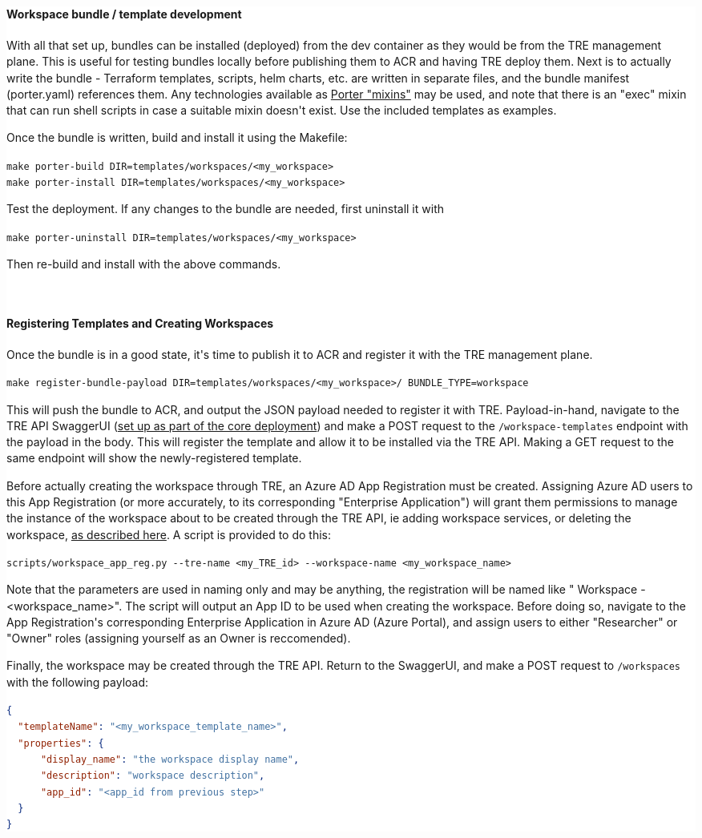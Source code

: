 #### **Workspace bundle / template development**

With all that set up, bundles can be installed (deployed) from the dev container as they would be from the TRE management plane. This is useful for testing bundles locally before publishing them to ACR and having TRE deploy them. Next is to actually write the bundle - Terraform templates, scripts, helm charts, etc. are written in separate files, and the bundle manifest (porter.yaml) references them.  Any technologies available as [Porter "mixins"](https://porter.sh/mixins/) may be used, and note that there is an "exec" mixin that can run shell scripts in case a suitable mixin doesn't exist. Use the included templates as examples.

Once the bundle is written, build and install it using the Makefile:

```
make porter-build DIR=templates/workspaces/<my_workspace>
make porter-install DIR=templates/workspaces/<my_workspace>
```

Test the deployment. If any changes to the bundle are needed, first uninstall it with
```
make porter-uninstall DIR=templates/workspaces/<my_workspace>
```
Then re-build and install with the above commands.

<br />  

#### **Registering Templates and Creating Workspaces**

Once the bundle is in a good state, it's time to publish it to ACR and register it with the TRE management plane.
```
make register-bundle-payload DIR=templates/workspaces/<my_workspace>/ BUNDLE_TYPE=workspace
```
This will push the bundle to ACR, and output the JSON payload needed to register it with TRE. Payload-in-hand, navigate to the TRE API SwaggerUI ([set up as part of the core deployment](https://microsoft.github.io/AzureTRE/tre-admins/setup-instructions/deploying-azure-tre/#using-the-api-docs)) and make a POST request to the `/workspace-templates` endpoint with the payload in the body. This will register the template and allow it to be installed via the TRE API. Making a GET request to the same endpoint will show the newly-registered template.

Before actually creating the workspace through TRE, an Azure AD App Registration must be created. Assigning Azure AD users to this App Registration (or more accurately, to its corresponding "Enterprise Application") will grant them permissions to manage the instance of the workspace about to be created through the TRE API, ie adding workspace services, or deleting the workspace, [as described here](https://microsoft.github.io/AzureTRE/azure-tre-overview/user-roles/#tre-workspace-owner). A script is provided to do this:

```
scripts/workspace_app_reg.py --tre-name <my_TRE_id> --workspace-name <my_workspace_name>
```
Note that the parameters are used in naming only and may be anything, the registration will be named like "<tre-name> Workspace - <workspace_name>".
The script will output an App ID to be used when creating the workspace. Before doing so, navigate to the App Registration's corresponding Enterprise Application in Azure AD (Azure Portal), and assign users to either "Researcher" or "Owner" roles (assigning yourself as an Owner is reccomended).

Finally, the workspace may be created through the TRE API. Return to the SwaggerUI, and make a POST request to `/workspaces` with the following payload:
```json
{
  "templateName": "<my_workspace_template_name>",
  "properties": {
      "display_name": "the workspace display name",
      "description": "workspace description",
      "app_id": "<app_id from previous step>"
  }
}
```